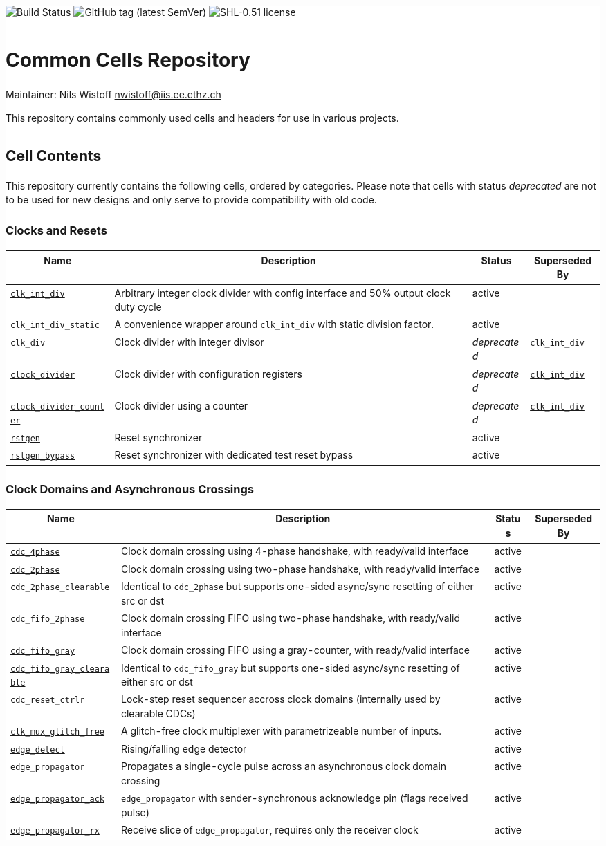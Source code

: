 [![Build Status](https://github.com/pulp-platform/common_cells/actions/workflows/ci.yml/badge.svg?branch=master)](https://github.com/pulp-platform/common_cells/actions/workflows/ci.yml?query=branch%3Amaster)
[![GitHub tag (latest SemVer)](https://img.shields.io/github/v/tag/pulp-platform/common_cells?color=blue&label=current&sort=semver)](CHANGELOG.md)
[![SHL-0.51 license](https://img.shields.io/badge/license-SHL--0.51-green)](LICENSE)

# Common Cells Repository

Maintainer: Nils Wistoff <nwistoff@iis.ee.ethz.ch>

This repository contains commonly used cells and headers for use in various projects.

## Cell Contents

This repository currently contains the following cells, ordered by categories.
Please note that cells with status *deprecated* are not to be used for new designs and only serve to provide compatibility with old code.

### Clocks and Resets

| Name                                                               | Description                                                                           | Status       | Superseded By                       |
|--------------------------------------------------------------------|---------------------------------------------------------------------------------------|--------------|-------------------------------------|
| [`clk_int_div`](src/clk_int_div.sv)                                | Arbitrary integer clock divider with config interface and 50% output clock duty cycle | active       |                                     |
| [`clk_int_div_static`](src/clk_int_div_static.sv)                  | A convenience wrapper around `clk_int_div` with static division factor.               | active       |                                     |
| [`clk_div`](src/deprecated/clk_div.sv)                             | Clock divider with integer divisor                                                    | *deprecated* | [`clk_int_div`](src/clk_int_div.sv) |
| [`clock_divider`](src/deprecated/clock_divider.sv)                 | Clock divider with configuration registers                                            | *deprecated* | [`clk_int_div`](src/clk_int_div.sv) |
| [`clock_divider_counter`](src/deprecated/clock_divider_counter.sv) | Clock divider using a counter                                                         | *deprecated* | [`clk_int_div`](src/clk_int_div.sv) |
| [`rstgen`](src/rstgen.sv)                                          | Reset synchronizer                                                                    | active       |                                     |
| [`rstgen_bypass`](src/rstgen_bypass.sv)                            | Reset synchronizer with dedicated test reset bypass                                   | active       |                                     |

### Clock Domains and Asynchronous Crossings

| Name                                                                  | Description                                                                                   | Status       | Superseded By                     |
|-----------------------------------------------------------------------|-----------------------------------------------------------------------------------------------|--------------|-----------------------------------|
| [`cdc_4phase`](src/cdc_4phase.sv)                                     | Clock domain crossing using 4-phase handshake, with ready/valid interface                     | active       |                                   |
| [`cdc_2phase`](src/cdc_2phase.sv)                                     | Clock domain crossing using two-phase handshake, with ready/valid interface                   | active       |                                   |
| [`cdc_2phase_clearable`](src/cdc_2phase_clearable.sv)                 | Identical to `cdc_2phase` but supports one-sided async/sync resetting of either src or dst    | active       |                                   |
| [`cdc_fifo_2phase`](src/cdc_fifo_2phase.sv)                           | Clock domain crossing FIFO using two-phase handshake, with ready/valid interface              | active       |                                   |
| [`cdc_fifo_gray`](src/cdc_fifo_gray.sv)                               | Clock domain crossing FIFO using a gray-counter, with ready/valid interface                   | active       |                                   |
| [`cdc_fifo_gray_clearable`](src/cdc_fifo_gray_clearable.sv)           | Identical to `cdc_fifo_gray` but supports one-sided async/sync resetting of either src or dst | active       |                                   |
| [`cdc_reset_ctrlr`](src/cdc_reset_ctrlr.sv)                           | Lock-step reset sequencer accross clock domains (internally used by clearable CDCs)           | active       |                                   |
| [`clk_mux_glitch_free`](src/clk_mux_glitch_free.sv)                   | A glitch-free clock multiplexer with parametrizeable number of inputs.                        | active       |                                   |
| [`edge_detect`](src/edge_detect.sv)                                   | Rising/falling edge detector                                                                  | active       |                                   |
| [`edge_propagator`](src/edge_propagator.sv)                           | Propagates a single-cycle pulse across an asynchronous clock domain crossing                  | active       |                                   |
| [`edge_propagator_ack`](src/edge_propagator_ack.sv)                   | `edge_propagator` with sender-synchronous acknowledge pin (flags received pulse)              | active       |                                   |
| [`edge_propagator_rx`](src/edge_propagator_rx.sv)                     | Receive slice of `edge_propagator`, requires only the receiver clock                          | active       |                                   |